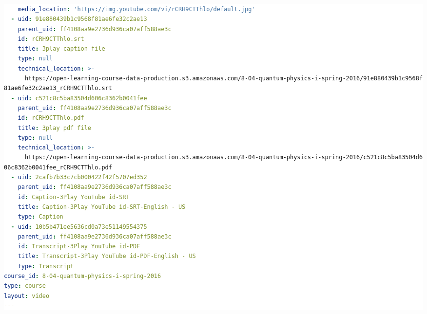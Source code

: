 ```yaml
    media_location: 'https://img.youtube.com/vi/rCRH9CTThlo/default.jpg'
  - uid: 91e880439b1c9568f81ae6fe32c2ae13
    parent_uid: ff4108aa9e2736d936ca07aff588ae3c
    id: rCRH9CTThlo.srt
    title: 3play caption file
    type: null
    technical_location: >-
      https://open-learning-course-data-production.s3.amazonaws.com/8-04-quantum-physics-i-spring-2016/91e880439b1c9568f81ae6fe32c2ae13_rCRH9CTThlo.srt
  - uid: c521c8c5ba83504d606c8362b0041fee
    parent_uid: ff4108aa9e2736d936ca07aff588ae3c
    id: rCRH9CTThlo.pdf
    title: 3play pdf file
    type: null
    technical_location: >-
      https://open-learning-course-data-production.s3.amazonaws.com/8-04-quantum-physics-i-spring-2016/c521c8c5ba83504d606c8362b0041fee_rCRH9CTThlo.pdf
  - uid: 2cafb7b33c7cb000422f42f5707ed352
    parent_uid: ff4108aa9e2736d936ca07aff588ae3c
    id: Caption-3Play YouTube id-SRT
    title: Caption-3Play YouTube id-SRT-English - US
    type: Caption
  - uid: 10b5b471ee5636cd0a73e51149554375
    parent_uid: ff4108aa9e2736d936ca07aff588ae3c
    id: Transcript-3Play YouTube id-PDF
    title: Transcript-3Play YouTube id-PDF-English - US
    type: Transcript
course_id: 8-04-quantum-physics-i-spring-2016
type: course
layout: video
---
```

